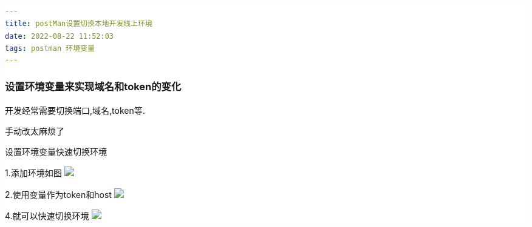 ```yaml
---
title: postMan设置切换本地开发线上环境
date: 2022-08-22 11:52:03
tags: postman 环境变量
---
```


### 设置环境变量来实现域名和token的变化

开发经常需要切换端口,域名,token等.

手动改太麻烦了

设置环境变量快速切换环境

1.添加环境如图
<img src="/static/images/img_1.png" width="80%" />

2.使用变量作为token和host
<img src="/static/images/img.png" width="80%" />

4.就可以快速切换环境
<img src="/static/images/img_2.png" width="80%" />